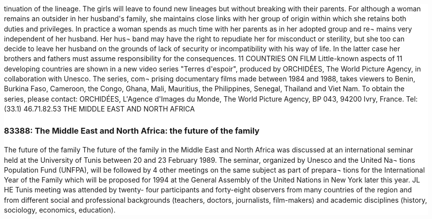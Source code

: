 tinuation of the lineage. The girls will leave to
found new lineages but without breaking with
their parents. For although a woman remains an
outsider in her husband's family, she maintains
close links with her group of origin within which
she retains both duties and privileges.
In practice a woman spends as much time
with her parents as in her adopted group and re¬
mains very independent of her husband. Her hus¬
band may have the right to repudiate her for
misconduct or sterility, but she too can decide
to leave her husband on the grounds of lack of
security or incompatibility with his way of life.
In the latter case her brothers and fathers must
assume responsibility for the consequences.
11 COUNTRIES
ON FILM
Little-known aspects of 11
developing countries are
shown in a new video
series "Terres d'espoir",
produced by ORCHIDÉES,
The World Picture Agency,
in collaboration with
Unesco. The series, com¬
prising documentary films
made between 1984 and
1988, takes viewers to
Benin, Burkina Faso,
Cameroon, the Congo,
Ghana, Mali, Mauritius,
the Philippines, Senegal,
Thailand and Viet Nam.
To obtain the series,
please contact:
ORCHIDÉES, L'Agence
d'Images du Monde,
The World Picture Agency,
BP 043,
94200 Ivry, France.
Tel: (33.1) 46.71.82.53
THE MIDDLE EAST AND NORTH AFRICA

### 83388: The Middle East and North Africa: the future of the family
The future
of the family
The future of the family in the Middle East and North
Africa was discussed at an international seminar held at
the University of Tunis between 20 and 23 February 1989.
The seminar, organized by Unesco and the United Na¬
tions Population Fund (UNFPA), will be followed by 4
other meetings on the same subject as part of prepara¬
tions for the International Year of the Family which will
be proposed for 1994 at the General Assembly of the
United Nations in New York later this year.
JL HE Tunis meeting was attended by twenty-
four participants and forty-eight observers from
many countries of the region and from different
social and professional backgrounds (teachers,
doctors, journalists, film-makers) and academic
disciplines (history, sociology, economics,
education).